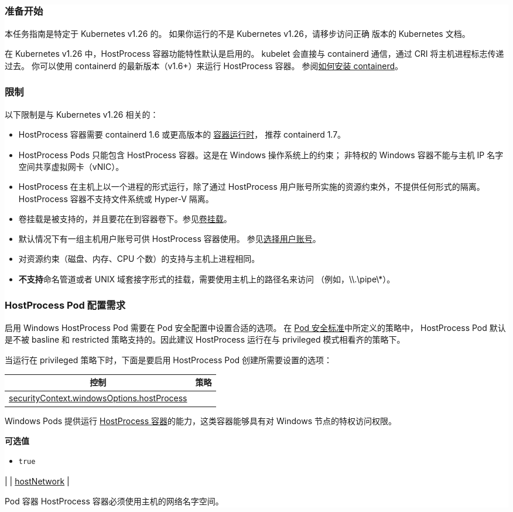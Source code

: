 ### 准备开始[](https://kubernetes.io/zh-cn/docs/tasks/configure-pod-container/create-hostprocess-pod/#%E5%87%86%E5%A4%87%E5%BC%80%E5%A7%8B)

本任务指南是特定于 Kubernetes v1.26 的。 如果你运行的不是 Kubernetes v1.26，请移步访问正确 版本的 Kubernetes 文档。

在 Kubernetes v1.26 中，HostProcess 容器功能特性默认是启用的。 kubelet 会直接与 containerd 通信，通过 CRI 将主机进程标志传递过去。 你可以使用 containerd 的最新版本（v1.6+）来运行 HostProcess 容器。 参阅[如何安装 containerd](https://kubernetes.io/zh-cn/docs/setup/production-environment/container-runtimes/#containerd)。

### 限制[](https://kubernetes.io/zh-cn/docs/tasks/configure-pod-container/create-hostprocess-pod/#limitations)

以下限制是与 Kubernetes v1.26 相关的：

- HostProcess 容器需要 containerd 1.6 或更高版本的 [容器运行时](https://kubernetes.io/zh-cn/docs/setup/production-environment/container-runtimes)， 推荐 containerd 1.7。
- HostProcess Pods 只能包含 HostProcess 容器。这是在 Windows 操作系统上的约束； 非特权的 Windows 容器不能与主机 IP 名字空间共享虚拟网卡（vNIC）。
- HostProcess 在主机上以一个进程的形式运行，除了通过 HostProcess 用户账号所实施的资源约束外，不提供任何形式的隔离。HostProcess 容器不支持文件系统或 Hyper-V 隔离。

- 卷挂载是被支持的，并且要花在到容器卷下。参见[卷挂载](https://kubernetes.io/zh-cn/docs/tasks/configure-pod-container/create-hostprocess-pod/#volume-mounts)。
- 默认情况下有一组主机用户账号可供 HostProcess 容器使用。 参见[选择用户账号](https://kubernetes.io/zh-cn/docs/tasks/configure-pod-container/create-hostprocess-pod/#choosing-a-user-account)。
- 对资源约束（磁盘、内存、CPU 个数）的支持与主机上进程相同。
- **不支持**命名管道或者 UNIX 域套接字形式的挂载，需要使用主机上的路径名来访问 （例如，\\\\.\\pipe\\\*）。

### HostProcess Pod 配置需求[](https://kubernetes.io/zh-cn/docs/tasks/configure-pod-container/create-hostprocess-pod/#hostprocess-pod-configuration-requirements)

启用 Windows HostProcess Pod 需要在 Pod 安全配置中设置合适的选项。 在 [Pod 安全标准](https://kubernetes.io/zh-cn/docs/concepts/security/pod-security-standards)中所定义的策略中， HostProcess Pod 默认是不被 basline 和 restricted 策略支持的。因此建议 HostProcess 运行在与 privileged 模式相看齐的策略下。

当运行在 privileged 策略下时，下面是要启用 HostProcess Pod 创建所需要设置的选项：

| 控制 | 策略 |
| --- | --- |
| [securityContext.windowsOptions.hostProcess](https://kubernetes.io/zh-cn/docs/concepts/security/pod-security-standards) | 
Windows Pods 提供运行 [HostProcess 容器](https://kubernetes.io/zh-cn/docs/tasks/configure-pod-container/create-hostprocess-pod)的能力，这类容器能够具有对 Windows 节点的特权访问权限。

**可选值**

- `true`

 |
| [hostNetwork](https://kubernetes.io/zh-cn/docs/concepts/security/pod-security-standards) | 

Pod 容器 HostProcess 容器必须使用主机的网络名字空间。
